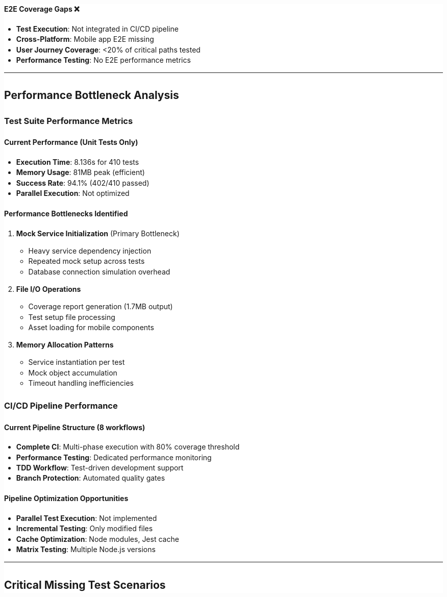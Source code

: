 #### E2E Coverage Gaps ❌
- **Test Execution**: Not integrated in CI/CD pipeline
- **Cross-Platform**: Mobile app E2E missing
- **User Journey Coverage**: <20% of critical paths tested
- **Performance Testing**: No E2E performance metrics

---

## Performance Bottleneck Analysis

### Test Suite Performance Metrics

#### Current Performance (Unit Tests Only)
- **Execution Time**: 8.136s for 410 tests
- **Memory Usage**: 81MB peak (efficient)
- **Success Rate**: 94.1% (402/410 passed)
- **Parallel Execution**: Not optimized

#### Performance Bottlenecks Identified

1. **Mock Service Initialization** (Primary Bottleneck)
   - Heavy service dependency injection
   - Repeated mock setup across tests
   - Database connection simulation overhead

2. **File I/O Operations**
   - Coverage report generation (1.7MB output)
   - Test setup file processing
   - Asset loading for mobile components

3. **Memory Allocation Patterns**
   - Service instantiation per test
   - Mock object accumulation
   - Timeout handling inefficiencies

### CI/CD Pipeline Performance

#### Current Pipeline Structure (8 workflows)
- **Complete CI**: Multi-phase execution with 80% coverage threshold
- **Performance Testing**: Dedicated performance monitoring
- **TDD Workflow**: Test-driven development support
- **Branch Protection**: Automated quality gates

#### Pipeline Optimization Opportunities
- **Parallel Test Execution**: Not implemented
- **Incremental Testing**: Only modified files
- **Cache Optimization**: Node modules, Jest cache
- **Matrix Testing**: Multiple Node.js versions

---

## Critical Missing Test Scenarios
